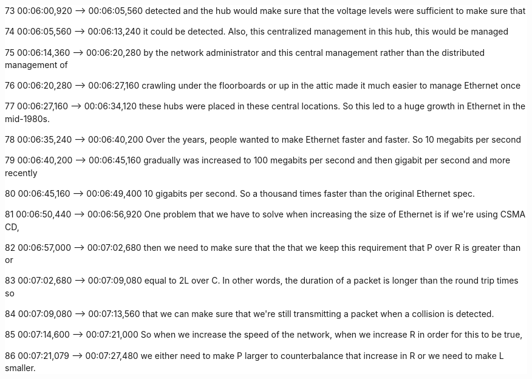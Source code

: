 73
00:06:00,920 --> 00:06:05,560
detected and the hub would make sure that the voltage levels were sufficient to make sure that

74
00:06:05,560 --> 00:06:13,240
it could be detected. Also, this centralized management in this hub, this would be managed

75
00:06:14,360 --> 00:06:20,280
by the network administrator and this central management rather than the distributed management of

76
00:06:20,280 --> 00:06:27,160
crawling under the floorboards or up in the attic made it much easier to manage Ethernet once

77
00:06:27,160 --> 00:06:34,120
these hubs were placed in these central locations. So this led to a huge growth in Ethernet in the mid-1980s.

78
00:06:35,240 --> 00:06:40,200
Over the years, people wanted to make Ethernet faster and faster. So 10 megabits per second

79
00:06:40,200 --> 00:06:45,160
gradually was increased to 100 megabits per second and then gigabit per second and more recently

80
00:06:45,160 --> 00:06:49,400
10 gigabits per second. So a thousand times faster than the original Ethernet spec.

81
00:06:50,440 --> 00:06:56,920
One problem that we have to solve when increasing the size of Ethernet is if we're using CSMA CD,

82
00:06:57,000 --> 00:07:02,680
then we need to make sure that the that we keep this requirement that P over R is greater than or

83
00:07:02,680 --> 00:07:09,080
equal to 2L over C. In other words, the duration of a packet is longer than the round trip times so

84
00:07:09,080 --> 00:07:13,560
that we can make sure that we're still transmitting a packet when a collision is detected.

85
00:07:14,600 --> 00:07:21,000
So when we increase the speed of the network, when we increase R in order for this to be true,

86
00:07:21,079 --> 00:07:27,480
we either need to make P larger to counterbalance that increase in R or we need to make L smaller.
